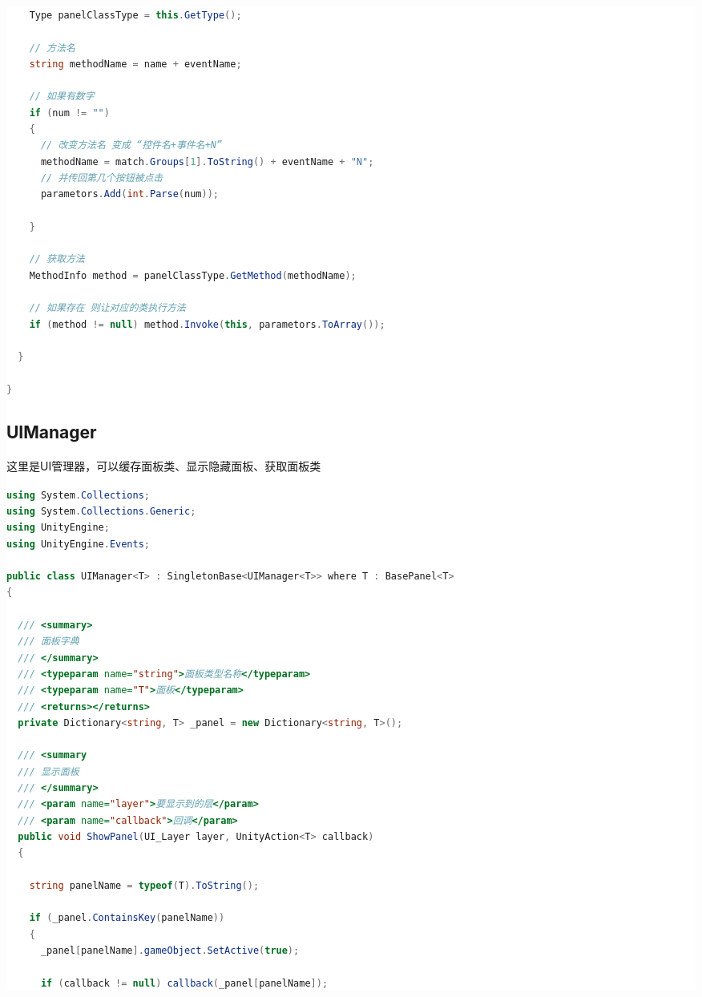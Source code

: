 ```csharp
    Type panelClassType = this.GetType();

    // 方法名
    string methodName = name + eventName;

    // 如果有数字
    if (num != "")
    {
      // 改变方法名 变成 “控件名+事件名+N”
      methodName = match.Groups[1].ToString() + eventName + "N";
      // 并传回第几个按钮被点击
      parametors.Add(int.Parse(num));

    }

    // 获取方法
    MethodInfo method = panelClassType.GetMethod(methodName);

    // 如果存在 则让对应的类执行方法
    if (method != null) method.Invoke(this, parametors.ToArray());

  }

}
```

## UIManager

这里是UI管理器，可以缓存面板类、显示隐藏面板、获取面板类

```csharp
using System.Collections;
using System.Collections.Generic;
using UnityEngine;
using UnityEngine.Events;

public class UIManager<T> : SingletonBase<UIManager<T>> where T : BasePanel<T>
{

  /// <summary>
  /// 面板字典
  /// </summary>
  /// <typeparam name="string">面板类型名称</typeparam>
  /// <typeparam name="T">面板</typeparam>
  /// <returns></returns>
  private Dictionary<string, T> _panel = new Dictionary<string, T>();

  /// <summary
  /// 显示面板
  /// </summary>
  /// <param name="layer">要显示到的层</param>
  /// <param name="callback">回调</param>
  public void ShowPanel(UI_Layer layer, UnityAction<T> callback)
  {

    string panelName = typeof(T).ToString();

    if (_panel.ContainsKey(panelName))
    {
      _panel[panelName].gameObject.SetActive(true);

      if (callback != null) callback(_panel[panelName]);

```
